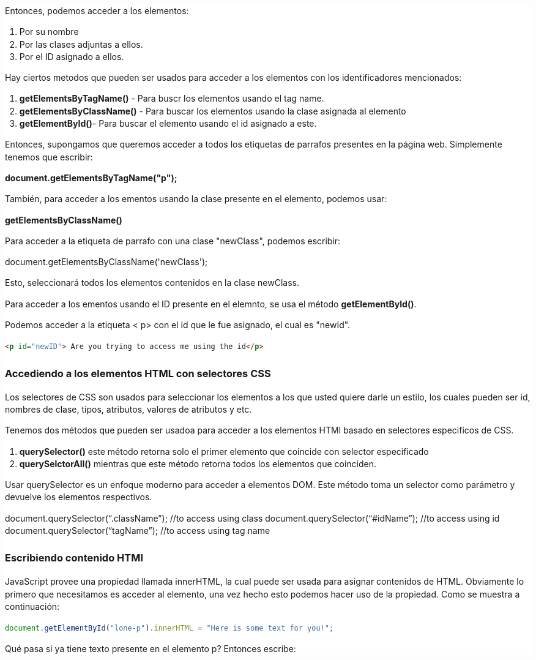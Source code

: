 Entonces, podemos acceder a los elementos:
1. Por su nombre
2. Por las clases adjuntas a ellos.
3. Por el ID asignado a ellos.

Hay ciertos metodos que pueden ser usados para acceder a los elementos con los identificadores mencionados:
1. **getElementsByTagName()** - Para buscr los elementos usando el tag name.
2. **getElementsByClassName()** - Para buscar los elementos usando la clase asignada al elemento
3. **getElementById()**- Para buscar el elemento usando el id asignado a este.

Entonces, supongamos que queremos acceder a todos los etiquetas de parrafos presentes en la página web. Simplemente tenemos que escribir:

**document.getElementsByTagName("p");**

También, para acceder a los ementos usando la clase presente en el elemento, podemos usar: 

**getElementsByClassName()**

Para acceder a la etiqueta de parrafo con una clase "newClass", podemos escribir:

document.getElementsByClassName('newClass');

Esto, seleccionará todos los elementos contenidos en la clase newClass.

Para acceder a los ementos usando el ID presente en el elemnto, se usa el método **getElementById()**.

Podemos acceder a la etiqueta < p> con el id que le fue asignado, el cual es "newId".

```html
<p id="newID"> Are you trying to access me using the id</p>
```

### Accediendo a los elementos HTML con selectores CSS

Los selectores de CSS son usados para seleccionar los elementos a los que usted quiere darle un estilo, los cuales pueden ser id, nombres de clase, tipos, atributos, valores de atributos y etc.

Tenemos dos métodos que pueden ser usadoa para acceder a los elementos HTMl basado en selectores especificos de CSS.

1. **querySelector()** este método retorna solo el primer elemento que coincide con selector especificado
2. **querySelctorAll()** mientras que este método retorna todos los elementos que coinciden.

Usar querySelector es un enfoque moderno para acceder a elementos DOM. Este método toma un selector como parámetro y devuelve los elementos respectivos.

 document.querySelector(“.className”);	//to access using class
 document.querySelector(“#idName”);	//to access using id
 document.querySelector(“tagName”);	//to access using tag name

### Escribiendo contenido HTMl

JavaScript provee una propiedad llamada innerHTML, la cual puede ser usada para asignar contenidos de HTML. Obviamente lo primero que necesitamos es acceder al elemento, una vez hecho esto podemos hacer uso de la propiedad. Como se muestra a continuación:
```js
document.getElementById("lone-p").innerHTML = "Here is some text for you!";
```
Qué pasa si ya tiene texto presente en el elemento p? Entonces escribe:
